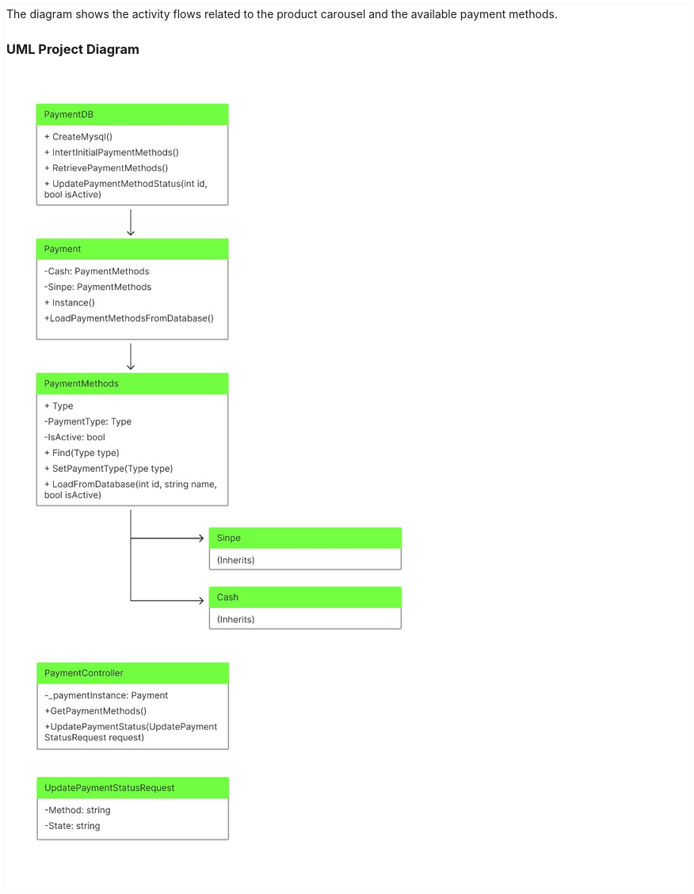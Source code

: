The diagram shows the activity flows related to the product carousel and the available payment methods.

### UML Project Diagram

![UML Project Diagram](./images/ProyectoUML.jpg)
